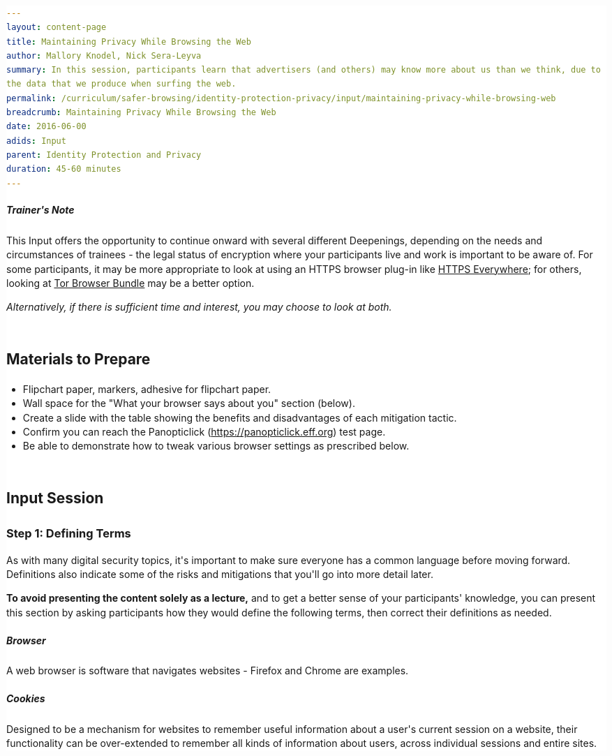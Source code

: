 ```yaml
---
layout: content-page
title: Maintaining Privacy While Browsing the Web
author: Mallory Knodel, Nick Sera-Leyva
summary: In this session, participants learn that advertisers (and others) may know more about us than we think, due to the data that we produce when surfing the web.
permalink: /curriculum/safer-browsing/identity-protection-privacy/input/maintaining-privacy-while-browsing-web
breadcrumb: Maintaining Privacy While Browsing the Web
date: 2016-06-00
adids: Input
parent: Identity Protection and Privacy
duration: 45-60 minutes
---
```


##### Trainer's Note
This Input offers the opportunity to continue onward with several different Deepenings, depending on the needs and circumstances of trainees - the legal status of encryption where your participants live and work is important to be aware of. For some participants, it may be more appropriate to look at using an HTTPS browser plug-in like [HTTPS Everywhere](); for others, looking at [Tor Browser Bundle]() may be a better option.

*Alternatively, if there is sufficient time and interest, you may choose to look at both.*
<br><br>

## Materials to Prepare ##

- Flipchart paper, markers, adhesive for flipchart paper.
- Wall space for the "What your browser says about you" section (below).
- Create a slide with the table showing the benefits and disadvantages of each mitigation tactic.
- Confirm you can reach the Panopticlick (https://panopticlick.eff.org) test page.
- Be able to demonstrate how to tweak various browser settings as prescribed below.
<br><br>

## Input Session ##

### Step 1: Defining Terms
As with many digital security topics, it's important to make sure everyone has a common language before moving forward. Definitions also indicate some of the risks and mitigations that you'll go into more detail later.

**To avoid presenting the content solely as a lecture,** and to get a better sense of your participants' knowledge, you can present this section by asking participants how they would define the following terms, then correct their definitions as needed.

##### Browser
A web browser is software that navigates websites - Firefox and Chrome are examples.

##### Cookies
Designed to be a mechanism for websites to remember useful information about a user's current session on a website, their functionality can be over-extended to remember all kinds of information about users, across individual sessions and entire sites.
